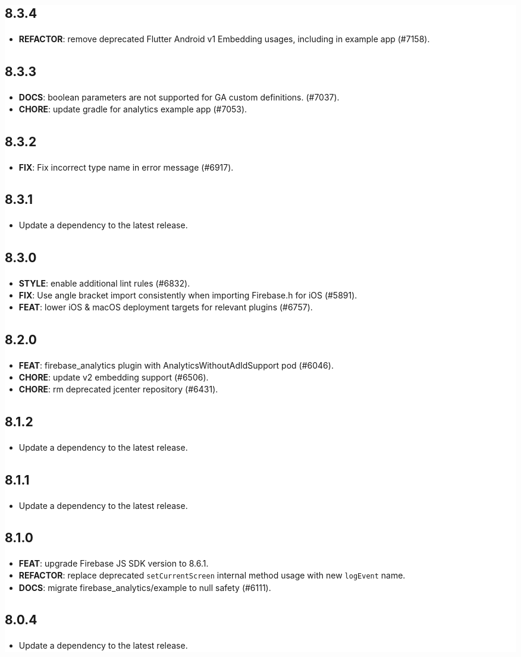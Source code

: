 ## 8.3.4

- **REFACTOR**: remove deprecated Flutter Android v1 Embedding usages, including in example app (#7158).

## 8.3.3

- **DOCS**: boolean parameters are not supported for GA custom definitions. (#7037).
- **CHORE**: update gradle for analytics example app (#7053).

## 8.3.2

- **FIX**: Fix incorrect type name in error message (#6917).

## 8.3.1

- Update a dependency to the latest release.

## 8.3.0

- **STYLE**: enable additional lint rules (#6832).
- **FIX**: Use angle bracket import consistently when importing Firebase.h for iOS (#5891).
- **FEAT**: lower iOS & macOS deployment targets for relevant plugins (#6757).

## 8.2.0

- **FEAT**: firebase_analytics plugin with AnalyticsWithoutAdIdSupport pod (#6046).
- **CHORE**: update v2 embedding support (#6506).
- **CHORE**: rm deprecated jcenter repository (#6431).

## 8.1.2

- Update a dependency to the latest release.

## 8.1.1

- Update a dependency to the latest release.

## 8.1.0

- **FEAT**: upgrade Firebase JS SDK version to 8.6.1.
- **REFACTOR**: replace deprecated `setCurrentScreen` internal method usage with new `logEvent` name.
- **DOCS**: migrate firebase_analytics/example to null safety (#6111).

## 8.0.4

- Update a dependency to the latest release.
